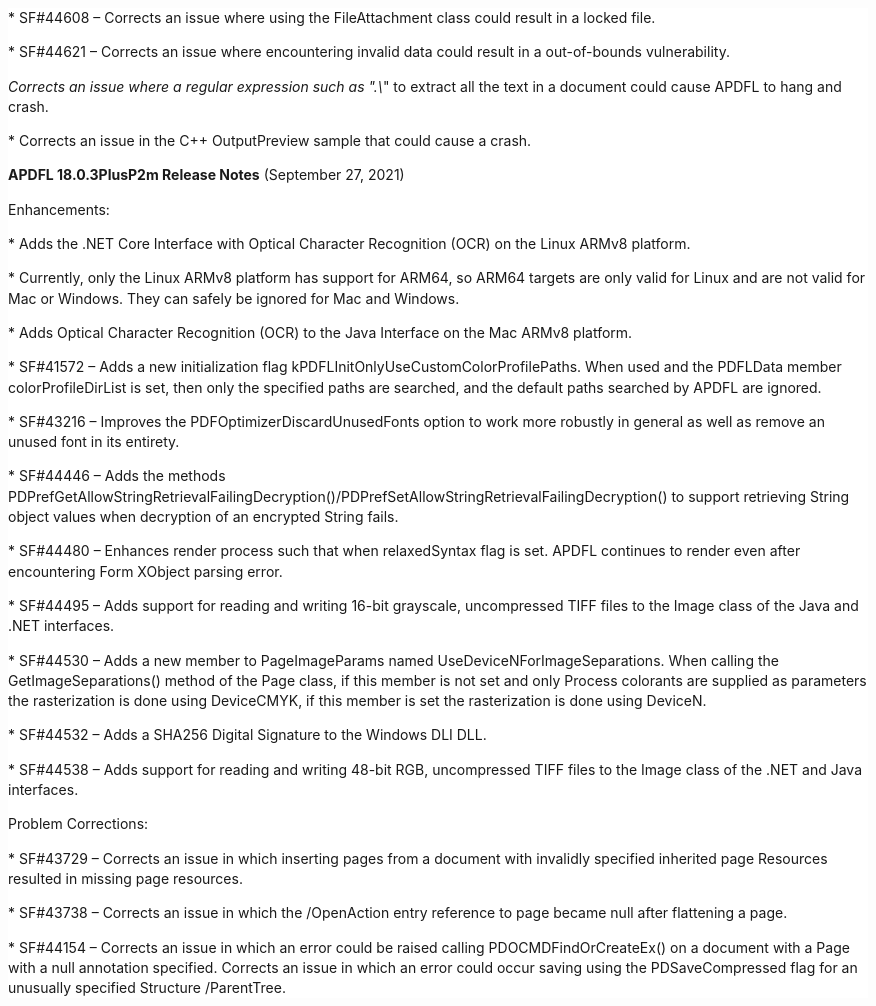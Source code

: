 \*   SF#44608 – Corrects an issue where using the FileAttachment class could result in a locked file.

\*   SF#44621 – Corrects an issue where encountering invalid data could result in a out-of-bounds vulnerability.

_Corrects an issue where a regular expression such as ".\\_" to extract all the text in a document could cause APDFL to hang and crash.

\*   Corrects an issue in the C++ OutputPreview sample that could cause a crash.

**APDFL 18.0.3PlusP2m Release Notes** (September 27, 2021)

Enhancements:

\*   Adds the .NET Core Interface with Optical Character Recognition (OCR) on the Linux ARMv8 platform.

\*   Currently, only the Linux ARMv8 platform has support for ARM64, so ARM64 targets are only valid for Linux and are not valid for Mac or Windows. They can safely be ignored for Mac and Windows.

\*   Adds Optical Character Recognition (OCR) to the Java Interface on the Mac ARMv8 platform.

\*   SF#41572 – Adds a new initialization flag kPDFLInitOnlyUseCustomColorProfilePaths. When used and the PDFLData member colorProfileDirList is set, then only the specified paths are searched, and the default paths searched by APDFL are ignored.

\*   SF#43216 – Improves the PDFOptimizerDiscardUnusedFonts option to work more robustly in general as well as remove an unused font in its entirety.

\*   SF#44446 – Adds the methods PDPrefGetAllowStringRetrievalFailingDecryption()/PDPrefSetAllowStringRetrievalFailingDecryption() to support retrieving String object values when decryption of an encrypted String fails.

\*   SF#44480 – Enhances render process such that when relaxedSyntax flag is set. APDFL continues to render even after encountering Form XObject parsing error.

\*   SF#44495 – Adds support for reading and writing 16-bit grayscale, uncompressed TIFF files to the Image class of the Java and .NET interfaces.

\*   SF#44530 – Adds a new member to PageImageParams named UseDeviceNForImageSeparations. When calling the GetImageSeparations() method of the Page class, if this member is not set and only Process colorants are supplied as parameters the rasterization is done using DeviceCMYK, if this member is set the rasterization is done using DeviceN.

\*   SF#44532 – Adds a SHA256 Digital Signature to the Windows DLI DLL.

\*   SF#44538 – Adds support for reading and writing 48-bit RGB, uncompressed TIFF files to the Image class of the .NET and Java interfaces.

Problem Corrections:

\*   SF#43729 – Corrects an issue in which inserting pages from a document with invalidly specified inherited page Resources resulted in missing page resources.

\*   SF#43738 – Corrects an issue in which the /OpenAction entry reference to page became null after flattening a page.

\*   SF#44154 – Corrects an issue in which an error could be raised calling PDOCMDFindOrCreateEx() on a document with a Page with a null annotation specified. Corrects an issue in which an error could occur saving using the PDSaveCompressed flag for an unusually specified Structure /ParentTree.

